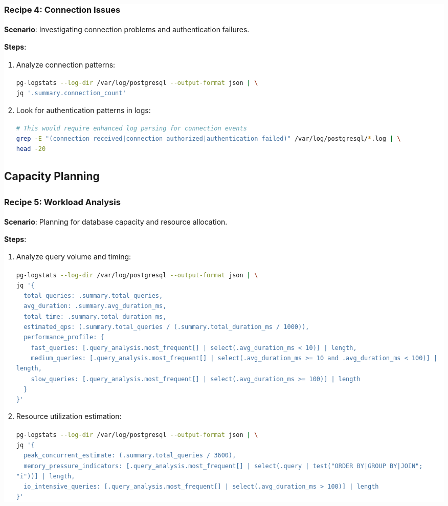 ### Recipe 4: Connection Issues

**Scenario**: Investigating connection problems and authentication failures.

**Steps**:
1. Analyze connection patterns:
   ```bash
   pg-logstats --log-dir /var/log/postgresql --output-format json | \
   jq '.summary.connection_count'
   ```

2. Look for authentication patterns in logs:
   ```bash
   # This would require enhanced log parsing for connection events
   grep -E "(connection received|connection authorized|authentication failed)" /var/log/postgresql/*.log | \
   head -20
   ```

## Capacity Planning

### Recipe 5: Workload Analysis

**Scenario**: Planning for database capacity and resource allocation.

**Steps**:
1. Analyze query volume and timing:
   ```bash
   pg-logstats --log-dir /var/log/postgresql --output-format json | \
   jq '{
     total_queries: .summary.total_queries,
     avg_duration: .summary.avg_duration_ms,
     total_time: .summary.total_duration_ms,
     estimated_qps: (.summary.total_queries / (.summary.total_duration_ms / 1000)),
     performance_profile: {
       fast_queries: [.query_analysis.most_frequent[] | select(.avg_duration_ms < 10)] | length,
       medium_queries: [.query_analysis.most_frequent[] | select(.avg_duration_ms >= 10 and .avg_duration_ms < 100)] | length,
       slow_queries: [.query_analysis.most_frequent[] | select(.avg_duration_ms >= 100)] | length
     }
   }'
   ```

2. Resource utilization estimation:
   ```bash
   pg-logstats --log-dir /var/log/postgresql --output-format json | \
   jq '{
     peak_concurrent_estimate: (.summary.total_queries / 3600),
     memory_pressure_indicators: [.query_analysis.most_frequent[] | select(.query | test("ORDER BY|GROUP BY|JOIN"; "i"))] | length,
     io_intensive_queries: [.query_analysis.most_frequent[] | select(.avg_duration_ms > 100)] | length
   }'
   ```
